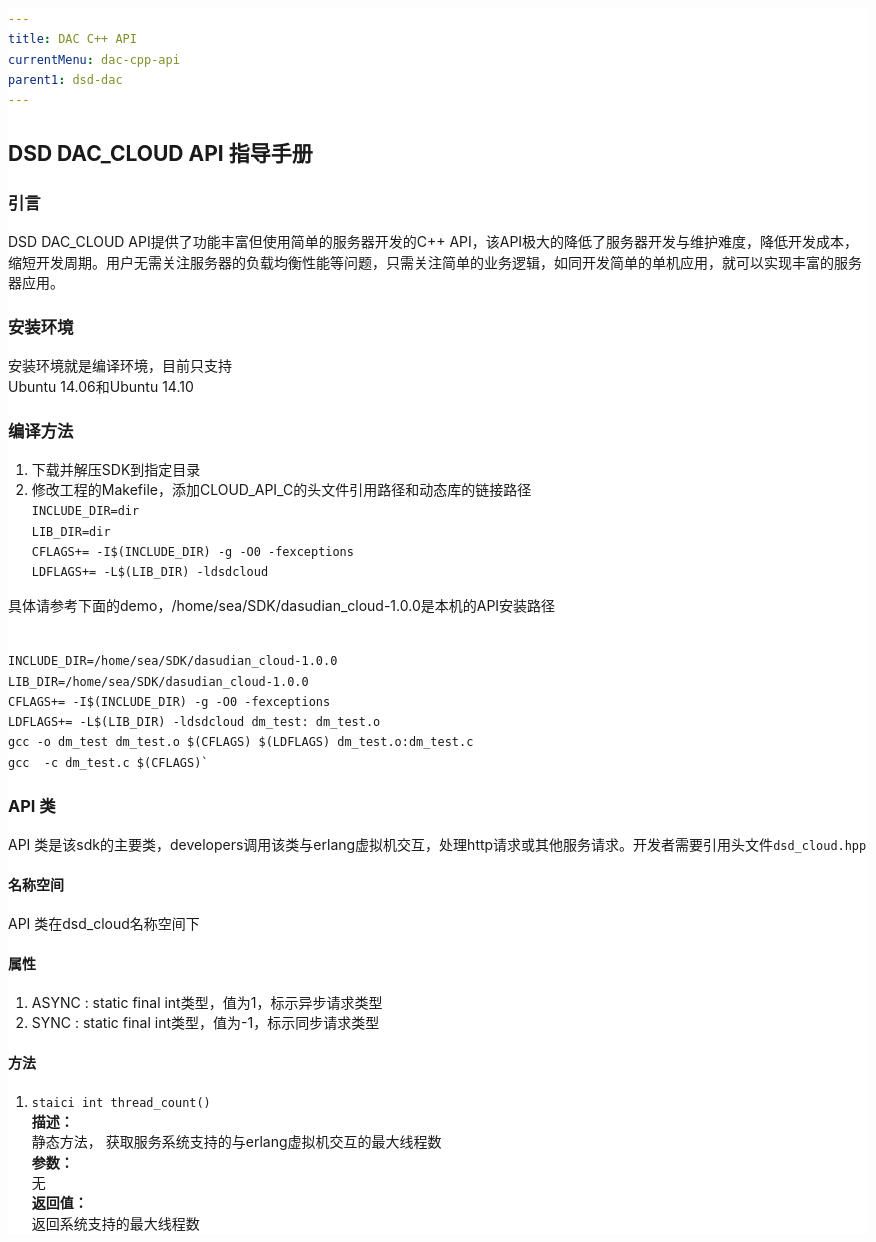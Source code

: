 ```yaml
---
title: DAC C++ API
currentMenu: dac-cpp-api
parent1: dsd-dac
---
```


## DSD DAC_CLOUD API 指导手册   

### 引言   

DSD DAC_CLOUD API提供了功能丰富但使用简单的服务器开发的C++ API，该API极大的降低了服务器开发与维护难度，降低开发成本，缩短开发周期。用户无需关注服务器的负载均衡性能等问题，只需关注简单的业务逻辑，如同开发简单的单机应用，就可以实现丰富的服务器应用。
   
### 安装环境   
 
安装环境就是编译环境，目前只支持  
Ubuntu 14.06和Ubuntu 14.10  
 
### 编译方法   

 1. 下载并解压SDK到指定目录   
 2. 修改工程的Makefile，添加CLOUD_API_C的头文件引用路径和动态库的链接路径   
    `INCLUDE_DIR=dir`  
    `LIB_DIR=dir`     
    `CFLAGS+= -I$(INCLUDE_DIR) -g -O0 -fexceptions`     
    `LDFLAGS+= -L$(LIB_DIR) -ldsdcloud`  

具体请参考下面的demo，/home/sea/SDK/dasudian_cloud-1.0.0是本机的API安装路径   
　  
```
INCLUDE_DIR=/home/sea/SDK/dasudian_cloud-1.0.0   
LIB_DIR=/home/sea/SDK/dasudian_cloud-1.0.0   
CFLAGS+= -I$(INCLUDE_DIR) -g -O0 -fexceptions   
LDFLAGS+= -L$(LIB_DIR) -ldsdcloud dm_test: dm_test.o   
gcc -o dm_test dm_test.o $(CFLAGS) $(LDFLAGS) dm_test.o:dm_test.c   
gcc  -c dm_test.c $(CFLAGS)`   
```
 
### API 类
API 类是该sdk的主要类，developers调用该类与erlang虚拟机交互，处理http请求或其他服务请求。开发者需要引用头文件`dsd_cloud.hpp`

#### 名称空间
API 类在dsd_cloud名称空间下  

#### 属性
1. ASYNC : static final int类型，值为1，标示异步请求类型  
2. SYNC : static final int类型，值为-1，标示同步请求类型  

#### 方法
1.  `staici int thread_count()`   
    **描述：**   
    静态方法， 获取服务系统支持的与erlang虚拟机交互的最大线程数  
    **参数：**  
    无  
    **返回值：**    
    返回系统支持的最大线程数   
